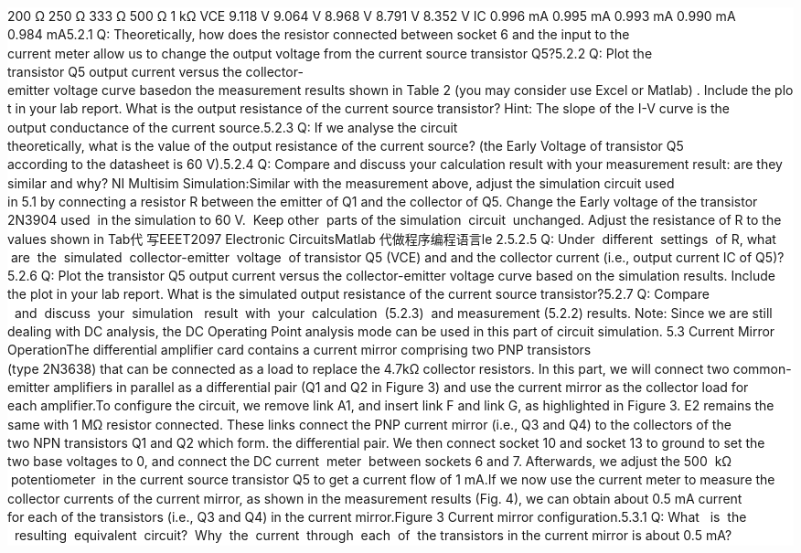 200 Ω
250 Ω
333 Ω
500 Ω
1 kΩ
VCE
9.118 V
9.064 V
8.968 V
8.791 V
8.352 V
IC
0.996 mA
0.995 mA
0.993 mA
0.990 mA
0.984 mA5.2.1 Q: Theoretically, how does the resistor connected between socket 6 and the input to the
current meter allow us to change the output voltage from the current source transistor Q5?5.2.2 Q: Plot the transistor Q5 output current versus the collector-emitter voltage curve basedon the measurement results shown in Table 2 (you may consider use Excel or Matlab) . Include the plot in your lab report. What is the output resistance of the current source transistor?
Hint: The slope of the I-V curve is the output conductance of the current source.5.2.3 Q: If we analyse the circuit theoretically, what is the value of the output resistance of the
current source? (the Early Voltage of transistor Q5 according to the datasheet is 60 V).5.2.4 Q: Compare and discuss your calculation result with your measurement result: are they
similar and why?
NI Multisim Simulation:Similar with the measurement above, adjust the simulation circuit used in 5.1 by connecting a resistor R between the emitter of Q1 and the collector of Q5. Change the Early voltage of the transistor 2N3904 used  in the simulation to 60 V.  Keep other  parts of the simulation  circuit  unchanged. Adjust the resistance of R to the values shown in Tab代 写EEET2097 Electronic CircuitsMatlab
代做程序编程语言le 2.5.2.5 Q: Under  different  settings  of R, what  are  the  simulated  collector-emitter  voltage  of
transistor Q5 (VCE) and and the collector current (i.e., output current IC of Q5)?5.2.6 Q: Plot the transistor Q5 output current versus the collector-emitter voltage curve based
on the simulation results. Include the plot in your lab report. What is the simulated output resistance of the current source transistor?5.2.7 Q: Compare   and  discuss  your  simulation   result  with  your  calculation  (5.2.3)  and
measurement (5.2.2) results.
Note: Since we are still dealing with DC analysis, the DC Operating Point analysis mode can be used in this part of circuit simulation.
5.3 Current Mirror OperationThe differential amplifier card contains a current mirror comprising two PNP transistors (type 2N3638) that can be connected as a load to replace the 4.7kΩ collector resistors. In this part, we will connect two common-emitter amplifiers in parallel as a differential pair (Q1 and Q2 in Figure 3) and use the current mirror as the collector load for each amplifier.To configure the circuit, we remove link A1, and insert link F and link G, as highlighted in Figure 3. E2 remains the same with 1 MΩ resistor connected. These links connect the PNP current mirror (i.e., Q3 and Q4) to the collectors of the two NPN transistors Q1 and Q2 which form. the differential pair. We then connect socket 10 and socket 13 to ground to set the two base voltages to 0, and connect the DC current  meter  between sockets 6 and 7. Afterwards, we adjust the 500  kΩ  potentiometer  in the current source transistor Q5 to get a current flow of 1 mA.If we now use the current meter to measure the collector currents of the current mirror, as shown in the measurement results (Fig. 4), we can obtain about 0.5 mA current for each of the transistors (i.e., Q3 and Q4) in the current mirror.Figure 3 Current mirror configuration.5.3.1 Q: What   is  the   resulting  equivalent  circuit?  Why  the  current  through  each  of  the
transistors in the current mirror is about 0.5 mA?
